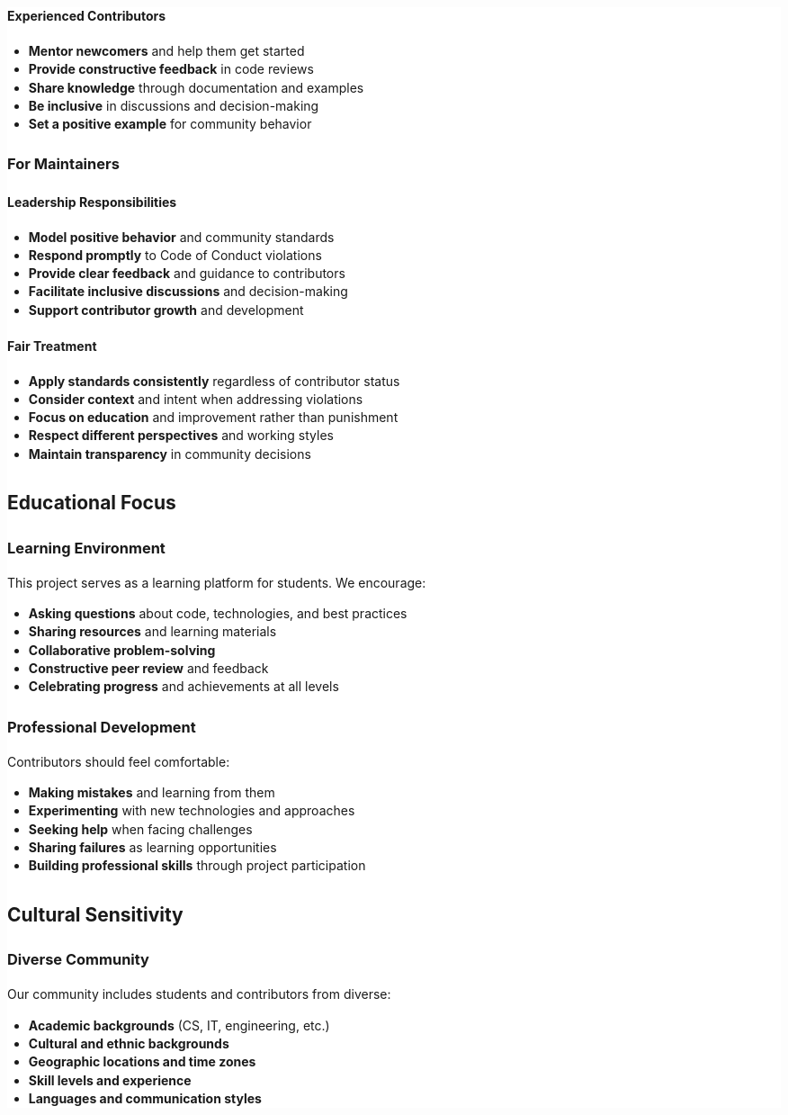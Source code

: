 #### Experienced Contributors
- **Mentor newcomers** and help them get started
- **Provide constructive feedback** in code reviews
- **Share knowledge** through documentation and examples
- **Be inclusive** in discussions and decision-making
- **Set a positive example** for community behavior

### For Maintainers

#### Leadership Responsibilities
- **Model positive behavior** and community standards
- **Respond promptly** to Code of Conduct violations
- **Provide clear feedback** and guidance to contributors
- **Facilitate inclusive discussions** and decision-making
- **Support contributor growth** and development

#### Fair Treatment
- **Apply standards consistently** regardless of contributor status
- **Consider context** and intent when addressing violations
- **Focus on education** and improvement rather than punishment
- **Respect different perspectives** and working styles
- **Maintain transparency** in community decisions

## Educational Focus

### Learning Environment

This project serves as a learning platform for students. We encourage:

- **Asking questions** about code, technologies, and best practices
- **Sharing resources** and learning materials
- **Collaborative problem-solving** 
- **Constructive peer review** and feedback
- **Celebrating progress** and achievements at all levels

### Professional Development

Contributors should feel comfortable:

- **Making mistakes** and learning from them
- **Experimenting** with new technologies and approaches
- **Seeking help** when facing challenges
- **Sharing failures** as learning opportunities
- **Building professional skills** through project participation

## Cultural Sensitivity

### Diverse Community

Our community includes students and contributors from diverse:
- **Academic backgrounds** (CS, IT, engineering, etc.)
- **Cultural and ethnic backgrounds**
- **Geographic locations and time zones**
- **Skill levels and experience**
- **Languages and communication styles**
